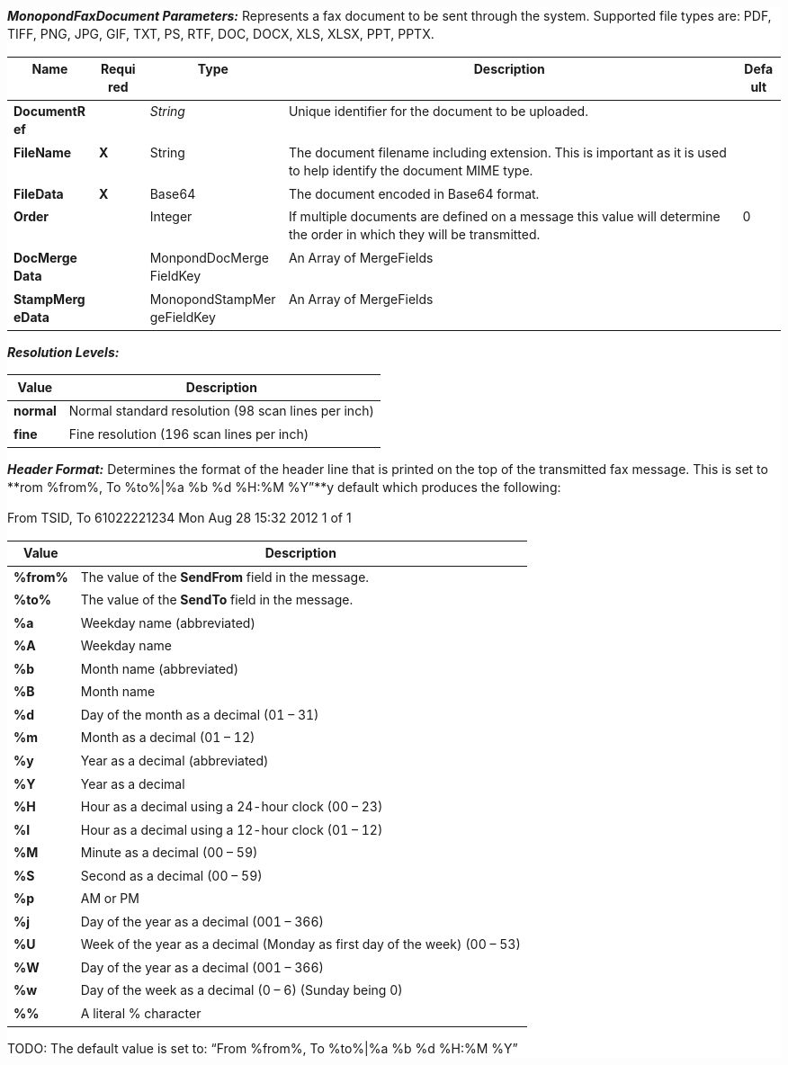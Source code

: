 ***MonopondFaxDocument Parameters:***
Represents a fax document to be sent through the system. Supported file types are: PDF, TIFF, PNG, JPG, GIF, TXT, PS, RTF, DOC, DOCX, XLS, XLSX, PPT, PPTX.

**Name**|**Required**|**Type**|**Description**|**Default**
-----|-----|-----|-----|-----
**DocumentRef**|| *String* | Unique identifier for the document to be uploaded. |
**FileName**|**X**|String|The document filename including extension. This is important as it is used to help identify the document MIME type.|
**FileData**|**X**|Base64|The document encoded in Base64 format.|
**Order** | | Integer|If multiple documents are defined on a message this value will determine the order in which they will be transmitted.|0|
**DocMergeData**||MonpondDocMergeFieldKey|An Array of MergeFields|
**StampMergeData**||MonopondStampMergeFieldKey|An Array of MergeFields|

***Resolution Levels:***

| **Value** | **Description** |
| --- | --- |
| **normal** | Normal standard resolution (98 scan lines per inch) |
| **fine** | Fine resolution (196 scan lines per inch) |

***Header Format:***
Determines the format of the header line that is printed on the top of the transmitted fax message.
This is set to **rom %from%, To %to%|%a %b %d %H:%M %Y”**y default which produces the following:

From TSID, To 61022221234 Mon Aug 28 15:32 2012 1 of 1

**Value** | **Description**
--- | ---
**%from%**|The value of the **SendFrom** field in the message.
**%to%**|The value of the **SendTo** field in the message.
**%a**|Weekday name (abbreviated)
**%A**|Weekday name
**%b**|Month name (abbreviated)
**%B**|Month name
**%d**|Day of the month as a decimal (01 – 31)
**%m**|Month as a decimal (01 – 12)
**%y**|Year as a decimal (abbreviated)
**%Y**|Year as a decimal
**%H**|Hour as a decimal using a 24-hour clock (00 – 23)
**%I**|Hour as a decimal using a 12-hour clock (01 – 12)
**%M**|Minute as a decimal (00 – 59)
**%S**|Second as a decimal (00 – 59)
**%p**|AM or PM
**%j**|Day of the year as a decimal (001 – 366)
**%U**|Week of the year as a decimal (Monday as first day of the week) (00 – 53)
**%W**|Day of the year as a decimal (001 – 366)
**%w**|Day of the week as a decimal (0 – 6) (Sunday being 0)
**%%**|A literal % character

TODO: The default value is set to: “From %from%, To %to%|%a %b %d %H:%M %Y”
